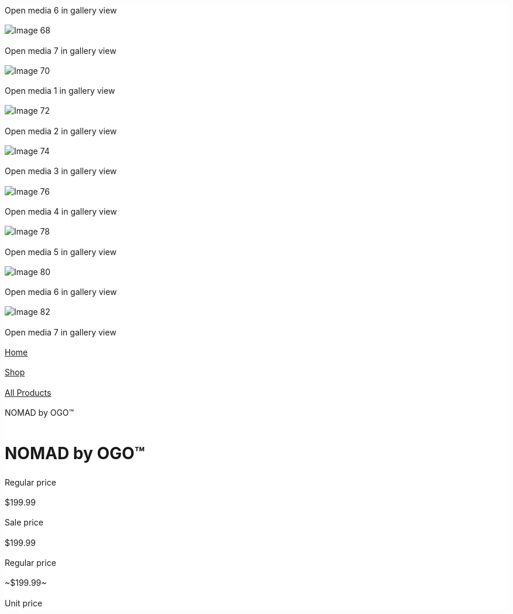 Open media 6 in gallery view

![Image 68](https://ogotoilet.com/cdn/shop/files/NomadCompleteSystem.png?v=1708027648&width=1946)

Open media 7 in gallery view

![Image 70](https://ogotoilet.com/cdn/shop/files/FrontView-GreyLid.png?v=1706648288&width=1946)

Open media 1 in gallery view

![Image 72](https://ogotoilet.com/cdn/shop/files/BowlOpenFrontView4-GREYLID.png?v=1706648288&width=1946)

Open media 2 in gallery view

![Image 74](https://ogotoilet.com/cdn/shop/files/BowlOpenFront-GreyLid.png?v=1706648288&width=1946)

Open media 3 in gallery view

![Image 76](https://ogotoilet.com/cdn/shop/files/BowlOpen-TopView-gREYlID.png?v=1706648288&width=1946)

Open media 4 in gallery view

![Image 78](https://ogotoilet.com/cdn/shop/files/NoBowl-TopView.png?v=1706648190&width=1946)

Open media 5 in gallery view

![Image 80](https://ogotoilet.com/cdn/shop/files/SidewithOdorTrap.png?v=1706799583&width=1946)

Open media 6 in gallery view

![Image 82](https://ogotoilet.com/cdn/shop/files/NomadCompleteSystem.png?v=1708027648&width=1946)

Open media 7 in gallery view

[Home](https://ogotoilet.com/ "Home")

[Shop](https://ogotoilet.com/collections)

[All Products](https://ogotoilet.com/collections/all)

NOMAD by OGO™

NOMAD by OGO™
=============

Regular price

$199.99

Sale price

$199.99

Regular price

~$199.99~

Unit price
